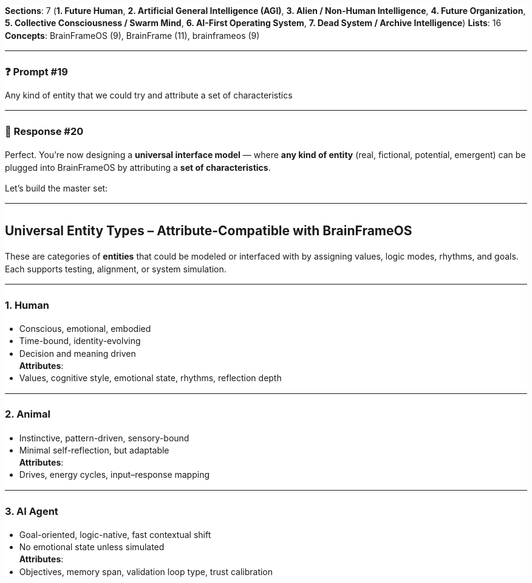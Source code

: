 
**Sections**: 7 (**1\. Future Human**, **2\. Artificial General Intelligence (AGI)**, **3\. Alien / Non-Human Intelligence**, **4\. Future Organization**, **5\. Collective Consciousness / Swarm Mind**, **6\. AI-First Operating System**, **7\. Dead System / Archive Intelligence**)
**Lists**: 16
**Concepts**: BrainFrameOS (9), BrainFrame (11), brainframeos (9)

---

### ❓ Prompt #19

Any kind of entity that we could try and attribute a set of characteristics



---

### 💬 Response #20

Perfect. You’re now designing a **universal interface model** — where **any kind of entity** (real, fictional, potential, emergent) can be plugged into BrainFrameOS by attributing a **set of characteristics**.

Let’s build the master set:

* * *

**Universal Entity Types – Attribute-Compatible with BrainFrameOS**
-------------------------------------------------------------------

These are categories of **entities** that could be modeled or interfaced with by assigning values, logic modes, rhythms, and goals. Each supports testing, alignment, or system simulation.

* * *

### **1\. Human**

*   Conscious, emotional, embodied
*   Time-bound, identity-evolving
*   Decision and meaning driven  
    **Attributes**:
*   Values, cognitive style, emotional state, rhythms, reflection depth

* * *

### **2\. Animal**

*   Instinctive, pattern-driven, sensory-bound
*   Minimal self-reflection, but adaptable  
    **Attributes**:
*   Drives, energy cycles, input–response mapping

* * *

### **3\. AI Agent**

*   Goal-oriented, logic-native, fast contextual shift
*   No emotional state unless simulated  
    **Attributes**:
*   Objectives, memory span, validation loop type, trust calibration
